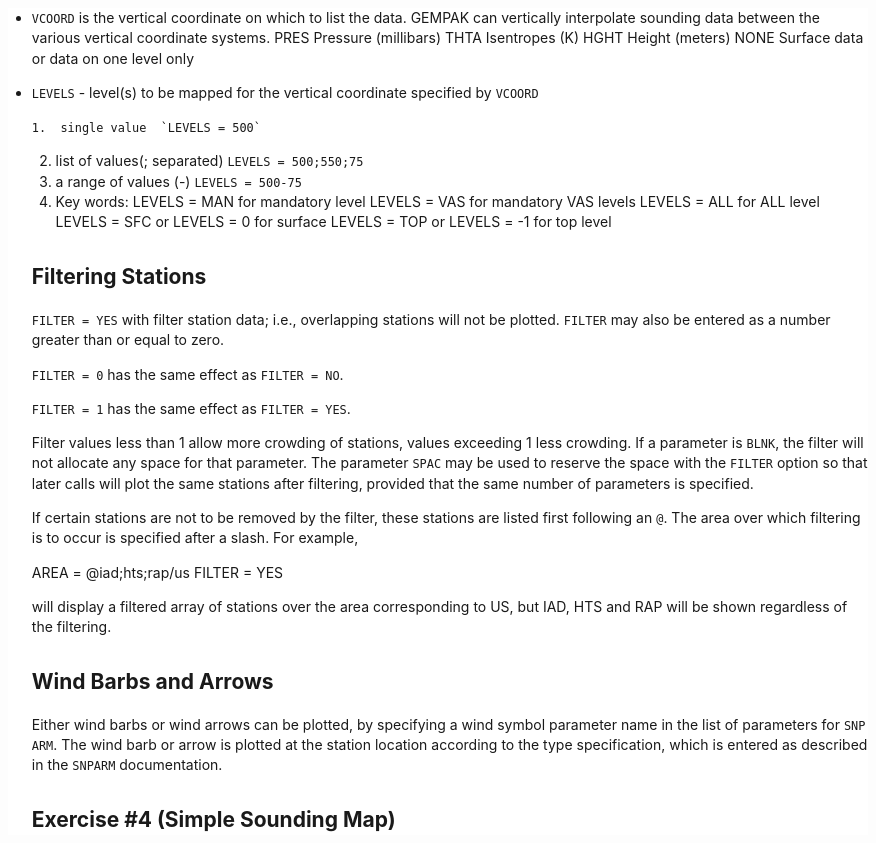 *   `VCOORD` is the vertical coordinate on which to list the data. GEMPAK can vertically interpolate sounding data between the various vertical coordinate systems.
      PRES    Pressure (millibars)
      THTA    Isentropes (K)
      HGHT    Height (meters)
      NONE    Surface data or data on one level only
    
*   `LEVELS` - level(s) to be mapped for the vertical coordinate specified by `VCOORD`

        1.  single value  `LEVELS = 500`
    2.  list of values(; separated)          `LEVELS = 500;550;75`
    3.  a range of values (-)                `LEVELS = 500-75`
    4.  Key words:
          LEVELS = MAN                    for mandatory level
          LEVELS = VAS                    for mandatory VAS levels
          LEVELS = ALL                    for ALL level
          LEVELS = SFC or LEVELS = 0      for surface
          LEVELS = TOP or LEVELS = -1     for top level
    

    <a name="4.2"></a>

    ## Filtering Stations

    `FILTER = YES` with filter station data; i.e., overlapping stations will not be plotted. `FILTER` may also be entered as a number greater than or equal to zero.

    `FILTER = 0` has the same effect as `FILTER = NO`.

    `FILTER = 1` has the same effect as `FILTER = YES`.

    Filter values less than 1 allow more crowding of stations, values exceeding 1 less crowding.  If a parameter is `BLNK`, the filter will not allocate any space for that parameter.  The parameter `SPAC` may be used to reserve the space with the `FILTER` option so that later calls will plot the same stations after filtering, provided that the same number of parameters is specified.

    If certain stations are not to be removed by the filter, these stations are listed first following an `@`.  The area over which filtering is to occur is specified after a slash.  For example,

    AREA   = @iad;hts;rap/us
    FILTER = YES
    

    will display a filtered array of stations over the area corresponding to US, but IAD, HTS and RAP will be shown regardless of the filtering.

    <a name="4.3"></a>

    ## Wind Barbs and Arrows

    Either wind barbs or wind arrows can be plotted, by specifying a wind symbol parameter name in the list of parameters for `SNPARM`.  The wind barb or arrow is plotted at the station location according to the type specification, which is entered as described in the `SNPARM` documentation.

    <a name="4.4"></a>

    ## Exercise #4 (Simple Sounding Map)

